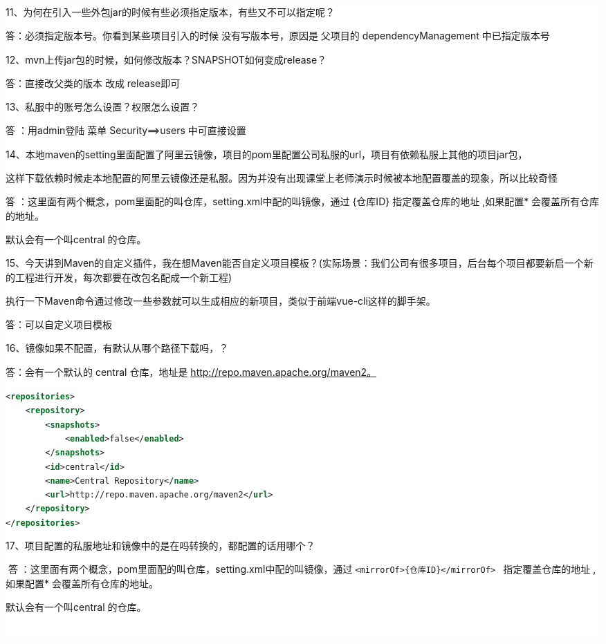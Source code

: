 
11、为何在引入一些外包jar的时候有些必须指定版本，有些又不可以指定呢？

答：必须指定版本号。你看到某些项目引入的时候 没有写版本号，原因是 父项目的 dependencyManagement 中已指定版本号

 

12、mvn上传jar包的时候，如何修改版本？SNAPSHOT如何变成release？

答：直接改父类的版本 改成 release即可

 

13、私服中的账号怎么设置？权限怎么设置？

答 ：用admin登陆 菜单 Security==>users 中可直接设置

 

14、本地maven的setting里面配置了阿里云镜像，项目的pom里配置公司私服的url，项目有依赖私服上其他的项目jar包，

这样下载依赖时候走本地配置的阿里云镜像还是私服。因为并没有出现课堂上老师演示时候被本地配置覆盖的现象，所以比较奇怪

答 ：这里面有两个概念，pom里面配的叫仓库，setting.xml中配的叫镜像，通过 <mirrorOf>{仓库ID}</mirrorOf> 指定覆盖仓库的地址 ,如果配置* 会覆盖所有仓库的地址。

默认会有一个叫central 的仓库。



15、今天讲到Maven的自定义插件，我在想Maven能否自定义项目模板？(实际场景：我们公司有很多项目，后台每个项目都要新启一个新的工程进行开发，每次都要在改包名配成一个新工程)

执行一下Maven命令通过修改一些参数就可以生成相应的新项目，类似于前端vue-cli这样的脚手架。

答：可以自定义项目模板

 

16、镜像如果不配置，有默认从哪个路径下载吗，？

答：会有一个默认的 central 仓库，地址是 http://repo.maven.apache.org/maven2。

```xml
<repositories>
    <repository>
        <snapshots>
            <enabled>false</enabled>
        </snapshots>
        <id>central</id>
        <name>Central Repository</name>
        <url>http://repo.maven.apache.org/maven2</url>
    </repository>
</repositories>
```

 

17、项目配置的私服地址和镜像中的是在吗转换的，都配置的话用哪个？

​    答 ：这里面有两个概念，pom里面配的叫仓库，setting.xml中配的叫镜像，通过 `<mirrorOf>{仓库ID}</mirrorOf> ` 指定覆盖仓库的地址 ,如果配置* 会覆盖所有仓库的地址。

默认会有一个叫central 的仓库。

 

​    
